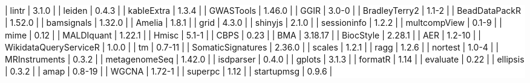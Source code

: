 | lintr | 3.1.0 |
| leiden | 0.4.3 |
| kableExtra | 1.3.4 |
| GWASTools | 1.46.0 |
| GGIR | 3.0-0 |
| BradleyTerry2 | 1.1-2 |
| BeadDataPackR | 1.52.0 |
| bamsignals | 1.32.0 |
| Amelia | 1.8.1 |
| grid | 4.3.0 |
| shinyjs | 2.1.0 |
| sessioninfo | 1.2.2 |
| multcompView | 0.1-9 |
| mime | 0.12 |
| MALDIquant | 1.22.1 |
| Hmisc | 5.1-1 |
| CBPS | 0.23 |
| BMA | 3.18.17 |
| BiocStyle | 2.28.1 |
| AER | 1.2-10 |
| WikidataQueryServiceR | 1.0.0 |
| tm | 0.7-11 |
| SomaticSignatures | 2.36.0 |
| scales | 1.2.1 |
| ragg | 1.2.6 |
| nortest | 1.0-4 |
| MRInstruments | 0.3.2 |
| metagenomeSeq | 1.42.0 |
| isdparser | 0.4.0 |
| gplots | 3.1.3 |
| formatR | 1.14 |
| evaluate | 0.22 |
| ellipsis | 0.3.2 |
| amap | 0.8-19 |
| WGCNA | 1.72-1 |
| superpc | 1.12 |
| startupmsg | 0.9.6 |
